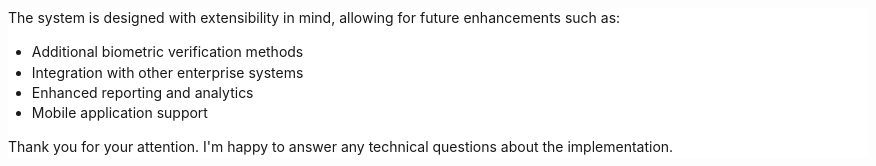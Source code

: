 The system is designed with extensibility in mind, allowing for future enhancements such as:
- Additional biometric verification methods
- Integration with other enterprise systems
- Enhanced reporting and analytics
- Mobile application support

Thank you for your attention. I'm happy to answer any technical questions about the implementation.
